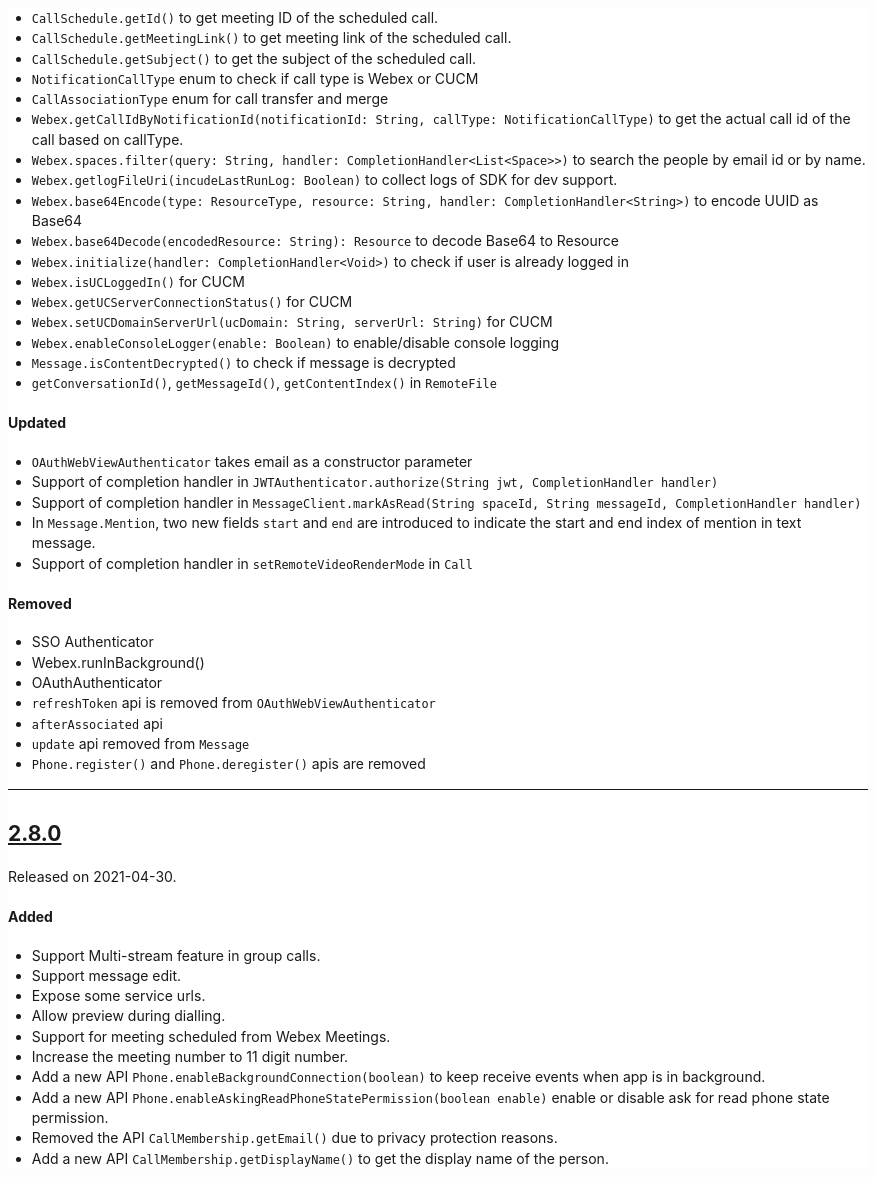 - `CallSchedule.getId()` to get meeting ID of the scheduled call.
- `CallSchedule.getMeetingLink()` to get meeting link of the scheduled call.
- `CallSchedule.getSubject()` to get the subject of the scheduled call.
- `NotificationCallType` enum to check if call type is Webex or CUCM
- `CallAssociationType` enum for call transfer and merge
- `Webex.getCallIdByNotificationId(notificationId: String, callType: NotificationCallType)` to get the actual call id of the call based on callType.
- `Webex.spaces.filter(query: String, handler: CompletionHandler<List<Space>>)` to search the people by email id or by name.
- `Webex.getlogFileUri(incudeLastRunLog: Boolean)` to collect logs of SDK for dev support.
- `Webex.base64Encode(type: ResourceType, resource: String, handler: CompletionHandler<String>)` to encode UUID as Base64
- `Webex.base64Decode(encodedResource: String): Resource` to decode Base64 to Resource
- `Webex.initialize(handler: CompletionHandler<Void>)` to check if user is already logged in
- `Webex.isUCLoggedIn()` for CUCM
- `Webex.getUCServerConnectionStatus()` for CUCM
- `Webex.setUCDomainServerUrl(ucDomain: String, serverUrl: String)` for CUCM
- `Webex.enableConsoleLogger(enable: Boolean)` to enable/disable console logging
- `Message.isContentDecrypted()` to check if message is decrypted
- `getConversationId()`, `getMessageId()`, `getContentIndex()` in `RemoteFile`

#### Updated
- `OAuthWebViewAuthenticator` takes email as a constructor parameter
- Support of completion handler in `JWTAuthenticator.authorize(String jwt, CompletionHandler handler)`
- Support of completion handler in `MessageClient.markAsRead(String spaceId, String messageId, CompletionHandler handler)`
- In `Message.Mention`, two new fields `start` and `end` are introduced to indicate the start and end index of mention in text message.
- Support of completion handler in `setRemoteVideoRenderMode` in `Call`

#### Removed
- SSO Authenticator
- Webex.runInBackground()
- OAuthAuthenticator
- `refreshToken` api is removed from `OAuthWebViewAuthenticator`
- `afterAssociated` api
- `update` api removed from `Message`
- `Phone.register()` and `Phone.deregister()` apis are removed

---
## [2.8.0](https://github.com/webex/webex-android-sdk/releases/tag/2.8.0)
Released on 2021-04-30.
#### Added
- Support Multi-stream feature in group calls.
- Support message edit.
- Expose some service urls.
- Allow preview during dialling.
- Support for meeting scheduled from Webex Meetings.
- Increase the meeting number to 11 digit number.
- Add a new API `Phone.enableBackgroundConnection(boolean)` to keep receive events when app is in background.
- Add a new API `Phone.enableAskingReadPhoneStatePermission(boolean enable)` enable or disable ask for read phone state permission.
- Removed the API `CallMembership.getEmail()` due to privacy protection reasons.
- Add a new API `CallMembership.getDisplayName()` to get the display name of the person.
